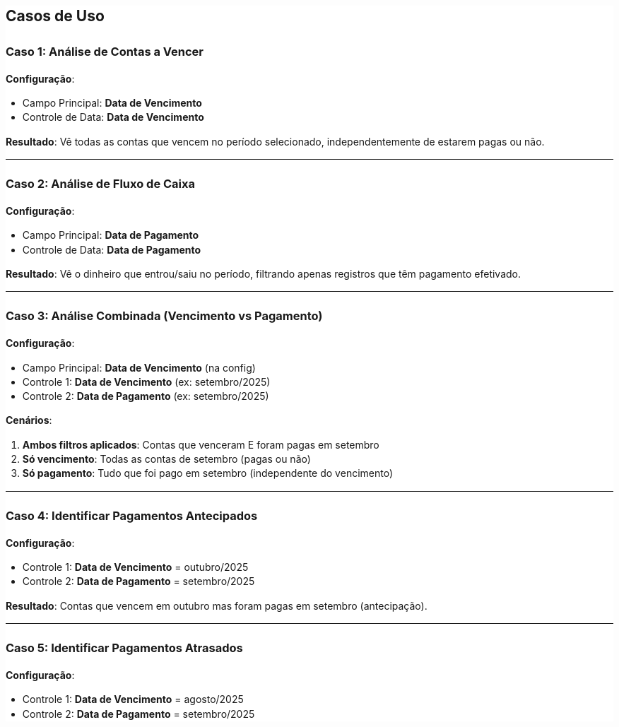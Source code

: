 ## Casos de Uso

### Caso 1: Análise de Contas a Vencer

**Configuração**:
- Campo Principal: **Data de Vencimento**
- Controle de Data: **Data de Vencimento**

**Resultado**: Vê todas as contas que vencem no período selecionado, independentemente de estarem pagas ou não.

---

### Caso 2: Análise de Fluxo de Caixa

**Configuração**:
- Campo Principal: **Data de Pagamento**
- Controle de Data: **Data de Pagamento**

**Resultado**: Vê o dinheiro que entrou/saiu no período, filtrando apenas registros que têm pagamento efetivado.

---

### Caso 3: Análise Combinada (Vencimento vs Pagamento)

**Configuração**:
- Campo Principal: **Data de Vencimento** (na config)
- Controle 1: **Data de Vencimento** (ex: setembro/2025)
- Controle 2: **Data de Pagamento** (ex: setembro/2025)

**Cenários**:
1. **Ambos filtros aplicados**: Contas que venceram E foram pagas em setembro
2. **Só vencimento**: Todas as contas de setembro (pagas ou não)
3. **Só pagamento**: Tudo que foi pago em setembro (independente do vencimento)

---

### Caso 4: Identificar Pagamentos Antecipados

**Configuração**:
- Controle 1: **Data de Vencimento** = outubro/2025
- Controle 2: **Data de Pagamento** = setembro/2025

**Resultado**: Contas que vencem em outubro mas foram pagas em setembro (antecipação).

---

### Caso 5: Identificar Pagamentos Atrasados

**Configuração**:
- Controle 1: **Data de Vencimento** = agosto/2025
- Controle 2: **Data de Pagamento** = setembro/2025
